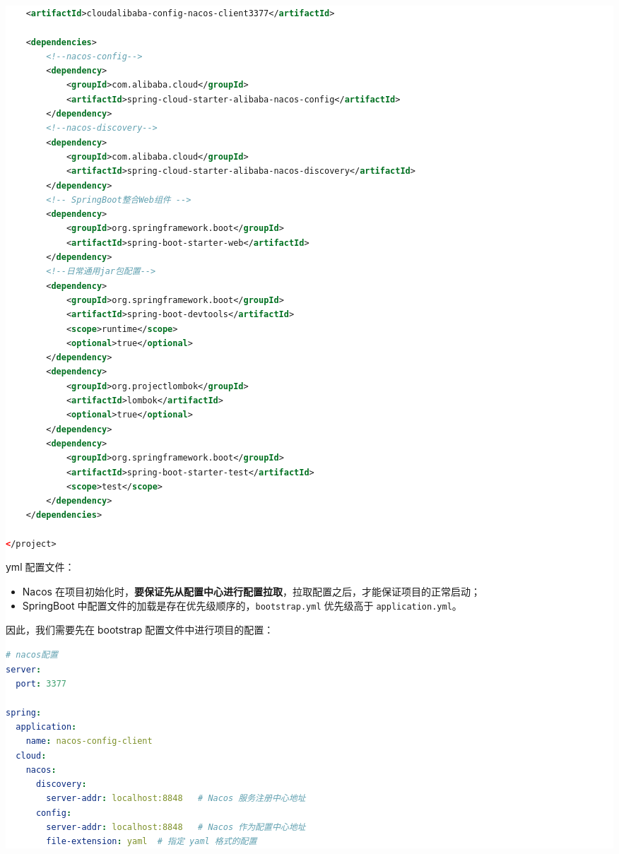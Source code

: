 ```xml
    <artifactId>cloudalibaba-config-nacos-client3377</artifactId>

    <dependencies>
        <!--nacos-config-->
        <dependency>
            <groupId>com.alibaba.cloud</groupId>
            <artifactId>spring-cloud-starter-alibaba-nacos-config</artifactId>
        </dependency>
        <!--nacos-discovery-->
        <dependency>
            <groupId>com.alibaba.cloud</groupId>
            <artifactId>spring-cloud-starter-alibaba-nacos-discovery</artifactId>
        </dependency>
        <!-- SpringBoot整合Web组件 -->
        <dependency>
            <groupId>org.springframework.boot</groupId>
            <artifactId>spring-boot-starter-web</artifactId>
        </dependency>
        <!--日常通用jar包配置-->
        <dependency>
            <groupId>org.springframework.boot</groupId>
            <artifactId>spring-boot-devtools</artifactId>
            <scope>runtime</scope>
            <optional>true</optional>
        </dependency>
        <dependency>
            <groupId>org.projectlombok</groupId>
            <artifactId>lombok</artifactId>
            <optional>true</optional>
        </dependency>
        <dependency>
            <groupId>org.springframework.boot</groupId>
            <artifactId>spring-boot-starter-test</artifactId>
            <scope>test</scope>
        </dependency>
    </dependencies>

</project>
```

yml 配置文件：

- Nacos 在项目初始化时，**要保证先从配置中心进行配置拉取**，拉取配置之后，才能保证项目的正常启动；
- SpringBoot 中配置文件的加载是存在优先级顺序的，`bootstrap.yml` 优先级高于 `application.yml`。

因此，我们需要先在 bootstrap 配置文件中进行项目的配置：

```yaml
# nacos配置
server:
  port: 3377

spring:
  application:
    name: nacos-config-client
  cloud:
    nacos:
      discovery:
        server-addr: localhost:8848   # Nacos 服务注册中心地址
      config:
        server-addr: localhost:8848   # Nacos 作为配置中心地址
        file-extension: yaml  # 指定 yaml 格式的配置


```